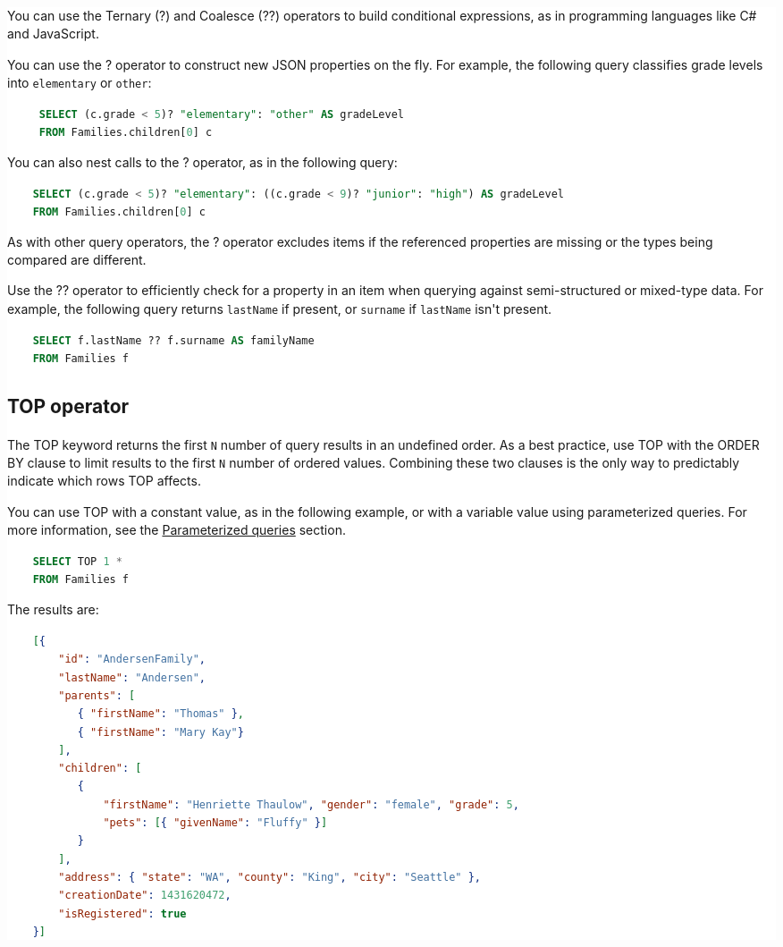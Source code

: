 You can use the Ternary (?) and Coalesce (??) operators to build conditional expressions, as in programming languages like C# and JavaScript. 

You can use the ? operator to construct new JSON properties on the fly. For example, the following query classifies grade levels into `elementary` or `other`:

```sql
     SELECT (c.grade < 5)? "elementary": "other" AS gradeLevel
     FROM Families.children[0] c
```

You can also nest calls to the ? operator, as in the following query: 

```sql
    SELECT (c.grade < 5)? "elementary": ((c.grade < 9)? "junior": "high") AS gradeLevel
    FROM Families.children[0] c
```

As with other query operators, the ? operator excludes items if the referenced properties are missing or the types being compared are different.

Use the ?? operator to efficiently check for a property in an item when querying against semi-structured or mixed-type data. For example, the following query returns `lastName` if present, or `surname` if `lastName` isn't present.

```sql
    SELECT f.lastName ?? f.surname AS familyName
    FROM Families f
```

## <a id="TopKeyword"></a>TOP operator

The TOP keyword returns the first `N` number of query results in an undefined order. As a best practice, use TOP with the ORDER BY clause to limit results to the first `N` number of ordered values. Combining these two clauses is the only way to predictably indicate which rows TOP affects.

You can use TOP with a constant value, as in the following example, or with a variable value using parameterized queries. For more information, see the [Parameterized queries](#parameterized-queries) section.

```sql
    SELECT TOP 1 *
    FROM Families f
```

The results are:

```json
    [{
        "id": "AndersenFamily",
        "lastName": "Andersen",
        "parents": [
           { "firstName": "Thomas" },
           { "firstName": "Mary Kay"}
        ],
        "children": [
           {
               "firstName": "Henriette Thaulow", "gender": "female", "grade": 5,
               "pets": [{ "givenName": "Fluffy" }]
           }
        ],
        "address": { "state": "WA", "county": "King", "city": "Seattle" },
        "creationDate": 1431620472,
        "isRegistered": true
    }]
```


[1]: ./media/how-to-sql-query/sql-query1.png
[introduction]: introduction.md
[consistency-levels]: consistency-levels.md